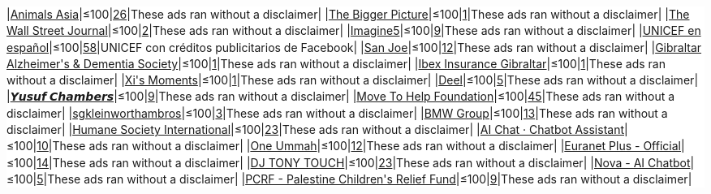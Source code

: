 |[Animals Asia](https://www.facebook.com/7783116506)|≤100|[26](https://www.facebook.com/ads/library/?active_status=all&ad_type=political_and_issue_ads&country=GI&view_all_page_id=7783116506&search_type=page&media_type=all)|These ads ran without a disclaimer|
|[The Bigger Picture](https://www.facebook.com/150989111432457)|≤100|[1](https://www.facebook.com/ads/library/?active_status=all&ad_type=political_and_issue_ads&country=GI&view_all_page_id=150989111432457&search_type=page&media_type=all)|These ads ran without a disclaimer|
|[The Wall Street Journal](https://www.facebook.com/8304333127)|≤100|[2](https://www.facebook.com/ads/library/?active_status=all&ad_type=political_and_issue_ads&country=GI&view_all_page_id=8304333127&search_type=page&media_type=all)|These ads ran without a disclaimer|
|[Imagine5](https://www.facebook.com/110038557114533)|≤100|[9](https://www.facebook.com/ads/library/?active_status=all&ad_type=political_and_issue_ads&country=GI&view_all_page_id=110038557114533&search_type=page&media_type=all)|These ads ran without a disclaimer|
|[UNICEF en español](https://www.facebook.com/167878593236712)|≤100|[58](https://www.facebook.com/ads/library/?active_status=all&ad_type=political_and_issue_ads&country=GI&view_all_page_id=167878593236712&search_type=page&media_type=all)|UNICEF con créditos publicitarios de Facebook|
|[San Joe](https://www.facebook.com/1993650304246254)|≤100|[12](https://www.facebook.com/ads/library/?active_status=all&ad_type=political_and_issue_ads&country=GI&view_all_page_id=1993650304246254&search_type=page&media_type=all)|These ads ran without a disclaimer|
|[Gibraltar Alzheimer's & Dementia Society](https://www.facebook.com/914265645328931)|≤100|[1](https://www.facebook.com/ads/library/?active_status=all&ad_type=political_and_issue_ads&country=GI&view_all_page_id=914265645328931&search_type=page&media_type=all)|These ads ran without a disclaimer|
|[Ibex Insurance Gibraltar](https://www.facebook.com/1008024479244051)|≤100|[1](https://www.facebook.com/ads/library/?active_status=all&ad_type=political_and_issue_ads&country=GI&view_all_page_id=1008024479244051&search_type=page&media_type=all)|These ads ran without a disclaimer|
|[Xi's Moments](https://www.facebook.com/842108685901659)|≤100|[1](https://www.facebook.com/ads/library/?active_status=all&ad_type=political_and_issue_ads&country=GI&view_all_page_id=842108685901659&search_type=page&media_type=all)|These ads ran without a disclaimer|
|[Deel](https://www.facebook.com/845620825830146)|≤100|[5](https://www.facebook.com/ads/library/?active_status=all&ad_type=political_and_issue_ads&country=GI&view_all_page_id=845620825830146&search_type=page&media_type=all)|These ads ran without a disclaimer|
|[𝙔𝙪𝙨𝙪𝙛 𝘾𝙝𝙖𝙢𝙗𝙚𝙧𝙨](https://www.facebook.com/111257452230362)|≤100|[9](https://www.facebook.com/ads/library/?active_status=all&ad_type=political_and_issue_ads&country=GI&view_all_page_id=111257452230362&search_type=page&media_type=all)|These ads ran without a disclaimer|
|[Move To Help Foundation](https://www.facebook.com/185561295623272)|≤100|[45](https://www.facebook.com/ads/library/?active_status=all&ad_type=political_and_issue_ads&country=GI&view_all_page_id=185561295623272&search_type=page&media_type=all)|These ads ran without a disclaimer|
|[sgkleinworthambros](https://www.facebook.com/101033562637947)|≤100|[3](https://www.facebook.com/ads/library/?active_status=all&ad_type=political_and_issue_ads&country=GI&view_all_page_id=101033562637947&search_type=page&media_type=all)|These ads ran without a disclaimer|
|[BMW Group](https://www.facebook.com/382081373056)|≤100|[13](https://www.facebook.com/ads/library/?active_status=all&ad_type=political_and_issue_ads&country=GI&view_all_page_id=382081373056&search_type=page&media_type=all)|These ads ran without a disclaimer|
|[Humane Society International](https://www.facebook.com/19746387261)|≤100|[23](https://www.facebook.com/ads/library/?active_status=all&ad_type=political_and_issue_ads&country=GI&view_all_page_id=19746387261&search_type=page&media_type=all)|These ads ran without a disclaimer|
|[AI Chat · Chatbot Assistant](https://www.facebook.com/2012617162329822)|≤100|[10](https://www.facebook.com/ads/library/?active_status=all&ad_type=political_and_issue_ads&country=GI&view_all_page_id=2012617162329822&search_type=page&media_type=all)|These ads ran without a disclaimer|
|[One Ummah](https://www.facebook.com/715337551812957)|≤100|[12](https://www.facebook.com/ads/library/?active_status=all&ad_type=political_and_issue_ads&country=GI&view_all_page_id=715337551812957&search_type=page&media_type=all)|These ads ran without a disclaimer|
|[Euranet Plus - Official](https://www.facebook.com/139666286225597)|≤100|[14](https://www.facebook.com/ads/library/?active_status=all&ad_type=political_and_issue_ads&country=GI&view_all_page_id=139666286225597&search_type=page&media_type=all)|These ads ran without a disclaimer|
|[DJ TONY TOUCH](https://www.facebook.com/92376343177)|≤100|[23](https://www.facebook.com/ads/library/?active_status=all&ad_type=political_and_issue_ads&country=GI&view_all_page_id=92376343177&search_type=page&media_type=all)|These ads ran without a disclaimer|
|[Nova - AI Chatbot](https://www.facebook.com/106348682400630)|≤100|[5](https://www.facebook.com/ads/library/?active_status=all&ad_type=political_and_issue_ads&country=GI&view_all_page_id=106348682400630&search_type=page&media_type=all)|These ads ran without a disclaimer|
|[PCRF - Palestine Children's Relief Fund](https://www.facebook.com/114319561948157)|≤100|[9](https://www.facebook.com/ads/library/?active_status=all&ad_type=political_and_issue_ads&country=GI&view_all_page_id=114319561948157&search_type=page&media_type=all)|These ads ran without a disclaimer|